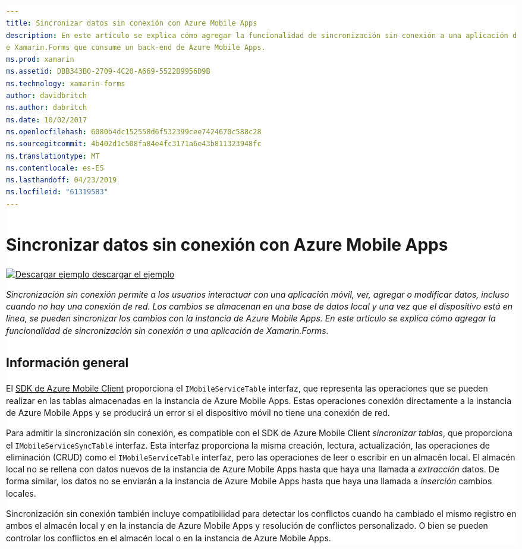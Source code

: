 ```yaml
---
title: Sincronizar datos sin conexión con Azure Mobile Apps
description: En este artículo se explica cómo agregar la funcionalidad de sincronización sin conexión a una aplicación de Xamarin.Forms que consume un back-end de Azure Mobile Apps.
ms.prod: xamarin
ms.assetid: DBB343B0-2709-4C20-A669-5522B9956D9B
ms.technology: xamarin-forms
author: davidbritch
ms.author: dabritch
ms.date: 10/02/2017
ms.openlocfilehash: 6080b4dc152558d6f532399cee7424670c588c28
ms.sourcegitcommit: 4b402d1c508fa84e4fc3171a6e43b811323948fc
ms.translationtype: MT
ms.contentlocale: es-ES
ms.lasthandoff: 04/23/2019
ms.locfileid: "61319583"
---
```

# <a name="synchronizing-offline-data-with-azure-mobile-apps"></a>Sincronizar datos sin conexión con Azure Mobile Apps

[![Descargar ejemplo](~/media/shared/download.png) descargar el ejemplo](https://developer.xamarin.com/samples/xamarin-forms/WebServices/TodoAzureAuthOfflineSync/)

_Sincronización sin conexión permite a los usuarios interactuar con una aplicación móvil, ver, agregar o modificar datos, incluso cuando no hay una conexión de red. Los cambios se almacenan en una base de datos local y una vez que el dispositivo está en línea, se pueden sincronizar los cambios con la instancia de Azure Mobile Apps. En este artículo se explica cómo agregar la funcionalidad de sincronización sin conexión a una aplicación de Xamarin.Forms._

## <a name="overview"></a>Información general

El [SDK de Azure Mobile Client](https://www.nuget.org/packages/Microsoft.Azure.Mobile.Client/) proporciona el `IMobileServiceTable` interfaz, que representa las operaciones que se pueden realizar en las tablas almacenadas en la instancia de Azure Mobile Apps. Estas operaciones conexión directamente a la instancia de Azure Mobile Apps y se producirá un error si el dispositivo móvil no tiene una conexión de red.

Para admitir la sincronización sin conexión, es compatible con el SDK de Azure Mobile Client *sincronizar tablas*, que proporciona el `IMobileServiceSyncTable` interfaz. Esta interfaz proporciona la misma creación, lectura, actualización, las operaciones de eliminación (CRUD) como el `IMobileServiceTable` interfaz, pero las operaciones de leer o escribir en un almacén local. El almacén local no se rellena con datos nuevos de la instancia de Azure Mobile Apps hasta que haya una llamada a *extracción* datos. De forma similar, los datos no se enviarán a la instancia de Azure Mobile Apps hasta que haya una llamada a *inserción* cambios locales.

Sincronización sin conexión también incluye compatibilidad para detectar los conflictos cuando ha cambiado el mismo registro en ambos el almacén local y en la instancia de Azure Mobile Apps y resolución de conflictos personalizado. O bien se pueden controlar los conflictos en el almacén local o en la instancia de Azure Mobile Apps.
